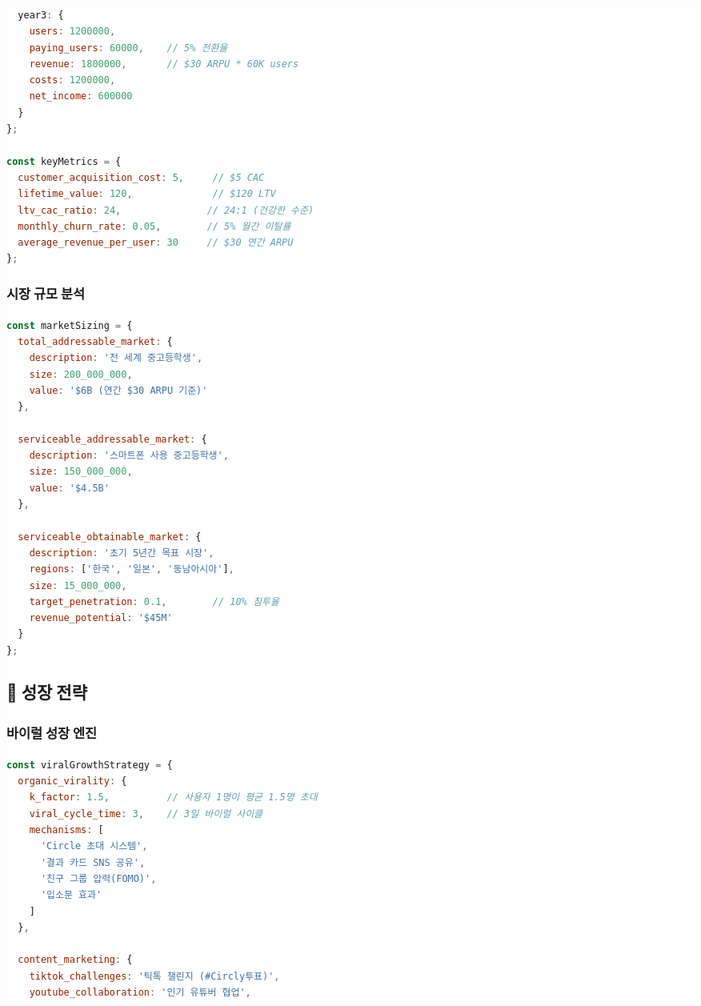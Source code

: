 ```javascript
  year3: {
    users: 1200000,
    paying_users: 60000,    // 5% 전환율  
    revenue: 1800000,       // $30 ARPU * 60K users
    costs: 1200000,
    net_income: 600000
  }
};

const keyMetrics = {
  customer_acquisition_cost: 5,     // $5 CAC
  lifetime_value: 120,              // $120 LTV  
  ltv_cac_ratio: 24,               // 24:1 (건강한 수준)
  monthly_churn_rate: 0.05,        // 5% 월간 이탈률
  average_revenue_per_user: 30     // $30 연간 ARPU
};
```

### 시장 규모 분석
```javascript
const marketSizing = {
  total_addressable_market: {
    description: '전 세계 중고등학생',
    size: 200_000_000,
    value: '$6B (연간 $30 ARPU 기준)'
  },
  
  serviceable_addressable_market: {
    description: '스마트폰 사용 중고등학생',
    size: 150_000_000,
    value: '$4.5B'
  },
  
  serviceable_obtainable_market: {
    description: '초기 5년간 목표 시장',
    regions: ['한국', '일본', '동남아시아'],
    size: 15_000_000,
    target_penetration: 0.1,        // 10% 침투율
    revenue_potential: '$45M'
  }
};
```

## 🚀 성장 전략

### 바이럴 성장 엔진
```javascript
const viralGrowthStrategy = {
  organic_virality: {
    k_factor: 1.5,          // 사용자 1명이 평균 1.5명 초대
    viral_cycle_time: 3,    // 3일 바이럴 사이클
    mechanisms: [
      'Circle 초대 시스템',
      '결과 카드 SNS 공유',
      '친구 그룹 압력(FOMO)',
      '입소문 효과'
    ]
  },
  
  content_marketing: {
    tiktok_challenges: '틱톡 챌린지 (#Circly투표)',
    youtube_collaboration: '인기 유튜버 협업',
```